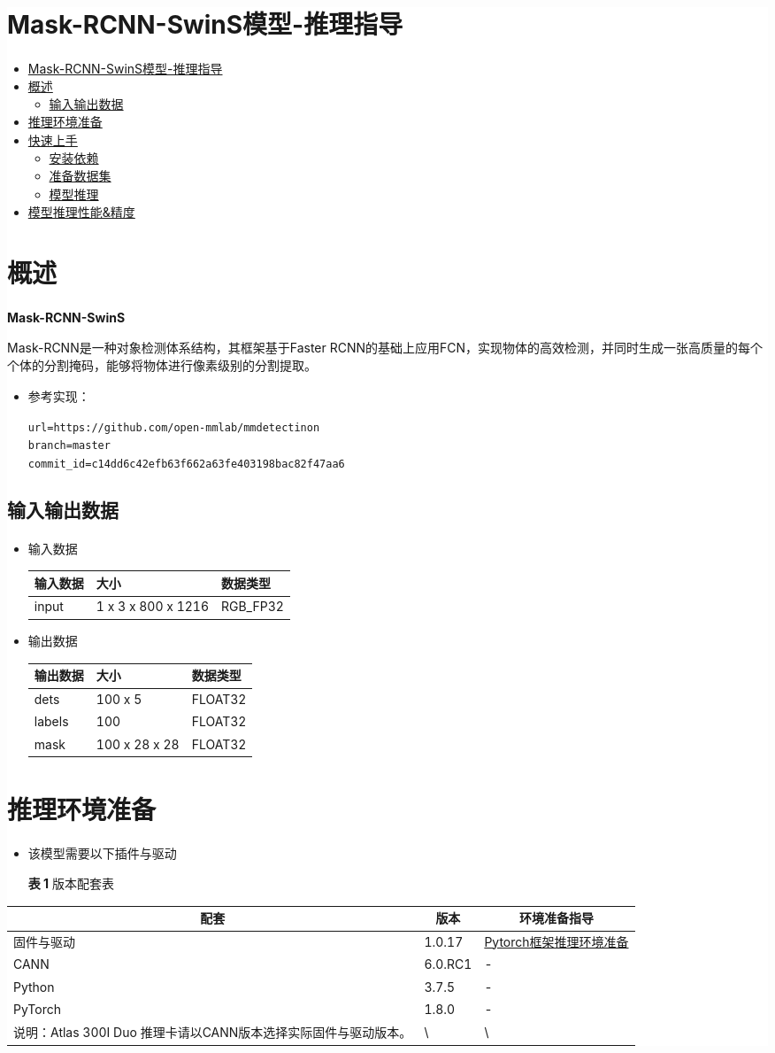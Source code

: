 # Mask-RCNN-SwinS模型-推理指导

- [Mask-RCNN-SwinS模型-推理指导](#mask-rcnn-swins模型-推理指导)
- [概述](#概述)
  - [输入输出数据](#输入输出数据)
- [推理环境准备](#推理环境准备)
- [快速上手](#快速上手)
  - [安装依赖](#安装依赖)
  - [准备数据集](#准备数据集)
  - [模型推理](#模型推理)
- [模型推理性能&精度](#模型推理性能精度)

# 概述

**Mask-RCNN-SwinS**

Mask-RCNN是一种对象检测体系结构，其框架基于Faster RCNN的基础上应用FCN，实现物体的高效检测，并同时生成一张高质量的每个个体的分割掩码，能够将物体进行像素级别的分割提取。

- 参考实现：

  ```shell
  url=https://github.com/open-mmlab/mmdetectinon
  branch=master
  commit_id=c14dd6c42efb63f662a63fe403198bac82f47aa6
  ```

## 输入输出数据

- 输入数据

  | 输入数据 | 大小                       | 数据类型 |
  | -------- | -------------------------- | -------- |
  | input    | 1 x 3 x 800 x 1216         | RGB_FP32 |


- 输出数据

  | 输出数据 | 大小          | 数据类型 |
  | -------- | ------------- | -------- |
  | dets     | 100 x 5       | FLOAT32  |
  | labels   | 100           | FLOAT32  |
  | mask     | 100 x 28 x 28 | FLOAT32  |


# 推理环境准备

- 该模型需要以下插件与驱动

  **表 1**  版本配套表

| 配套                                                            | 版本    | 环境准备指导                                                                                          |
| ------------------------------------------------------------    | ------- | ------------------------------------------------------------                                          |
| 固件与驱动                                                      | 1.0.17  | [Pytorch框架推理环境准备](https://www.hiascend.com/document/detail/zh/ModelZoo/pytorchframework/pies) |
| CANN                                                            | 6.0.RC1 | -                                                                                                     |
| Python                                                          | 3.7.5   | -                                                                                                     |
| PyTorch                                                         | 1.8.0   | -                                                                                                     |
| 说明：Atlas 300I Duo 推理卡请以CANN版本选择实际固件与驱动版本。 | \       | \                                                                                                     |
